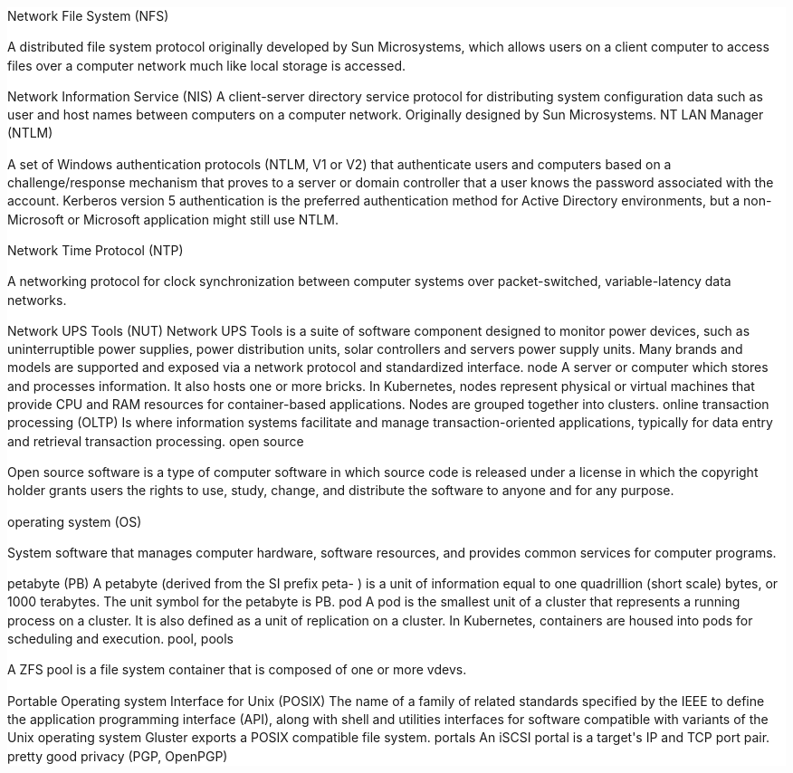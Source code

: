 Network File System (NFS)

A distributed file system protocol originally developed by Sun Microsystems, which allows users on a client computer to access files over a computer network much like local storage is accessed.


Network Information Service (NIS)	A client-server directory service protocol for distributing system configuration data such as user and host names between computers on a computer network. Originally designed by Sun Microsystems.
NT LAN Manager (NTLM)

A set of Windows authentication protocols (NTLM, V1 or V2) that authenticate users and computers based on a challenge/response mechanism that proves to a server or domain controller that a user knows the password associated with the account. Kerberos version 5 authentication is the preferred authentication method for Active Directory environments, but a non-Microsoft or Microsoft application might still use NTLM.


Network Time Protocol (NTP)

A networking protocol for clock synchronization between computer systems over packet-switched, variable-latency data networks.


Network UPS Tools (NUT)	Network UPS Tools is a suite of software component designed to monitor power devices, such as uninterruptible power supplies, power distribution units, solar controllers and servers power supply units. Many brands and models are supported and exposed via a network protocol and standardized interface.
node	A server or computer which stores and processes information. It also hosts one or more bricks. In Kubernetes, nodes represent physical or virtual machines that provide CPU and RAM resources for container-based applications. Nodes are grouped together into clusters.
online transaction processing (OLTP)	Is where information systems facilitate and manage transaction-oriented applications, typically for data entry and retrieval transaction processing.
open source

Open source software is a type of computer software in which source code is released under a license in which the copyright holder grants users the rights to use, study, change, and distribute the software to anyone and for any purpose.


operating system (OS)

System software that manages computer hardware, software resources, and provides common services for computer programs.


petabyte (PB)	A petabyte (derived from the SI prefix peta- ) is a unit of information equal to one quadrillion (short scale) bytes, or 1000 terabytes. The unit symbol for the petabyte is PB.
pod	A pod is the smallest unit of a cluster that represents a running process on a cluster. It is also defined as a unit of replication on a cluster. In Kubernetes, containers are housed into pods for scheduling and execution.
pool, pools

A ZFS pool is a file system container that is composed of one or more vdevs.


Portable Operating system Interface for Unix (POSIX)	The name of a family of related standards specified by the IEEE to define the application programming interface (API), along with shell and utilities interfaces for software compatible with variants of the Unix operating system Gluster exports a POSIX compatible file system.
portals	An iSCSI portal is a target's IP and TCP port pair.
pretty good privacy (PGP, OpenPGP)
